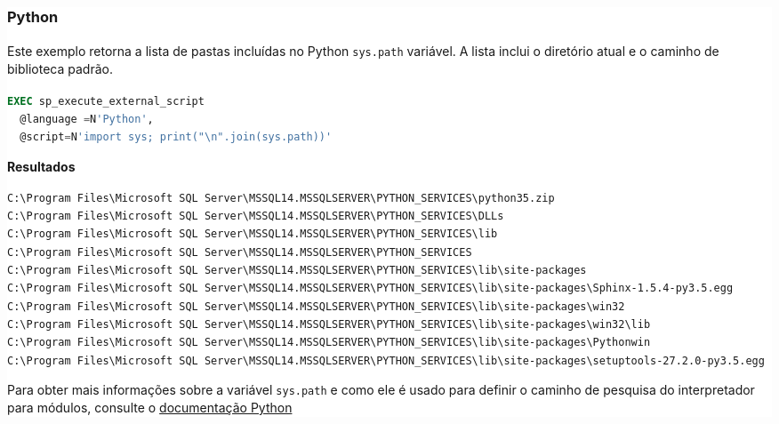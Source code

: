 ### <a name="python"></a>Python

Este exemplo retorna a lista de pastas incluídas no Python `sys.path` variável. A lista inclui o diretório atual e o caminho de biblioteca padrão.

```sql
EXEC sp_execute_external_script
  @language =N'Python',
  @script=N'import sys; print("\n".join(sys.path))'
```

**Resultados**

```text
C:\Program Files\Microsoft SQL Server\MSSQL14.MSSQLSERVER\PYTHON_SERVICES\python35.zip
C:\Program Files\Microsoft SQL Server\MSSQL14.MSSQLSERVER\PYTHON_SERVICES\DLLs
C:\Program Files\Microsoft SQL Server\MSSQL14.MSSQLSERVER\PYTHON_SERVICES\lib
C:\Program Files\Microsoft SQL Server\MSSQL14.MSSQLSERVER\PYTHON_SERVICES
C:\Program Files\Microsoft SQL Server\MSSQL14.MSSQLSERVER\PYTHON_SERVICES\lib\site-packages
C:\Program Files\Microsoft SQL Server\MSSQL14.MSSQLSERVER\PYTHON_SERVICES\lib\site-packages\Sphinx-1.5.4-py3.5.egg
C:\Program Files\Microsoft SQL Server\MSSQL14.MSSQLSERVER\PYTHON_SERVICES\lib\site-packages\win32
C:\Program Files\Microsoft SQL Server\MSSQL14.MSSQLSERVER\PYTHON_SERVICES\lib\site-packages\win32\lib
C:\Program Files\Microsoft SQL Server\MSSQL14.MSSQLSERVER\PYTHON_SERVICES\lib\site-packages\Pythonwin
C:\Program Files\Microsoft SQL Server\MSSQL14.MSSQLSERVER\PYTHON_SERVICES\lib\site-packages\setuptools-27.2.0-py3.5.egg
```

Para obter mais informações sobre a variável `sys.path` e como ele é usado para definir o caminho de pesquisa do interpretador para módulos, consulte o [documentação Python](https://docs.python.org/2/tutorial/modules.html#the-module-search-path)

